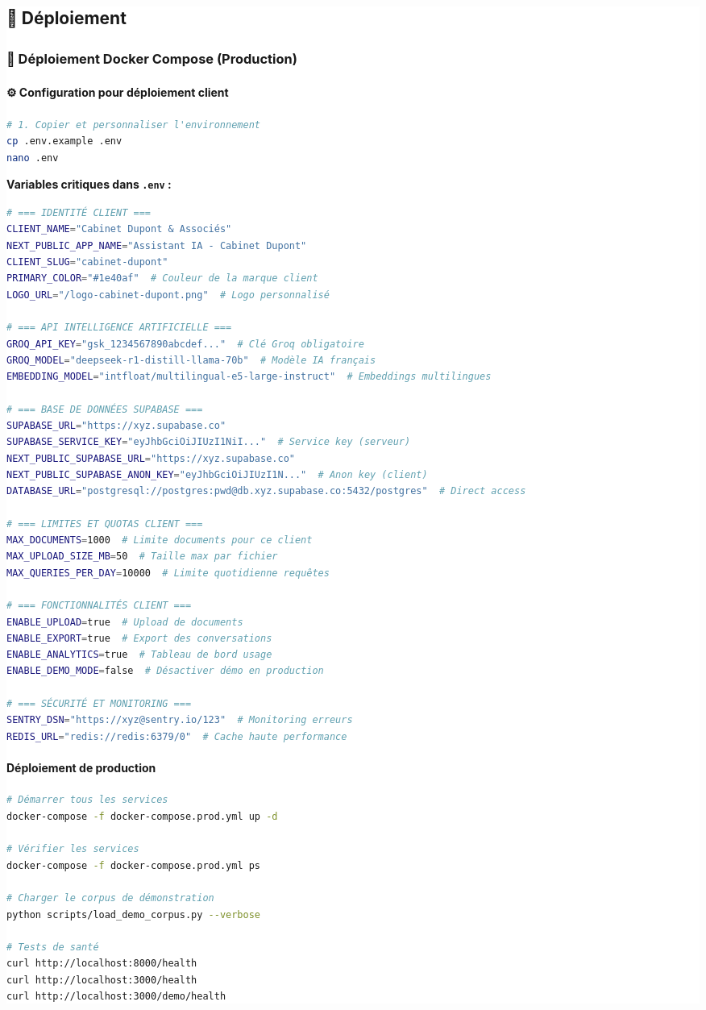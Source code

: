 ## 🚀 Déploiement

### 🐳 Déploiement Docker Compose (Production)

#### ⚙️ Configuration pour déploiement client

```bash
# 1. Copier et personnaliser l'environnement
cp .env.example .env
nano .env
```

**Variables critiques dans `.env` :**
```bash
# === IDENTITÉ CLIENT ===
CLIENT_NAME="Cabinet Dupont & Associés"
NEXT_PUBLIC_APP_NAME="Assistant IA - Cabinet Dupont"
CLIENT_SLUG="cabinet-dupont"
PRIMARY_COLOR="#1e40af"  # Couleur de la marque client
LOGO_URL="/logo-cabinet-dupont.png"  # Logo personnalisé

# === API INTELLIGENCE ARTIFICIELLE ===
GROQ_API_KEY="gsk_1234567890abcdef..."  # Clé Groq obligatoire
GROQ_MODEL="deepseek-r1-distill-llama-70b"  # Modèle IA français
EMBEDDING_MODEL="intfloat/multilingual-e5-large-instruct"  # Embeddings multilingues

# === BASE DE DONNÉES SUPABASE ===
SUPABASE_URL="https://xyz.supabase.co"
SUPABASE_SERVICE_KEY="eyJhbGciOiJIUzI1NiI..."  # Service key (serveur)
NEXT_PUBLIC_SUPABASE_URL="https://xyz.supabase.co"
NEXT_PUBLIC_SUPABASE_ANON_KEY="eyJhbGciOiJIUzI1N..."  # Anon key (client)
DATABASE_URL="postgresql://postgres:pwd@db.xyz.supabase.co:5432/postgres"  # Direct access

# === LIMITES ET QUOTAS CLIENT ===
MAX_DOCUMENTS=1000  # Limite documents pour ce client
MAX_UPLOAD_SIZE_MB=50  # Taille max par fichier
MAX_QUERIES_PER_DAY=10000  # Limite quotidienne requêtes

# === FONCTIONNALITÉS CLIENT ===
ENABLE_UPLOAD=true  # Upload de documents
ENABLE_EXPORT=true  # Export des conversations
ENABLE_ANALYTICS=true  # Tableau de bord usage
ENABLE_DEMO_MODE=false  # Désactiver démo en production

# === SÉCURITÉ ET MONITORING ===
SENTRY_DSN="https://xyz@sentry.io/123"  # Monitoring erreurs
REDIS_URL="redis://redis:6379/0"  # Cache haute performance
```

#### Déploiement de production

```bash
# Démarrer tous les services
docker-compose -f docker-compose.prod.yml up -d

# Vérifier les services
docker-compose -f docker-compose.prod.yml ps

# Charger le corpus de démonstration
python scripts/load_demo_corpus.py --verbose

# Tests de santé
curl http://localhost:8000/health
curl http://localhost:3000/health
curl http://localhost:3000/demo/health
```